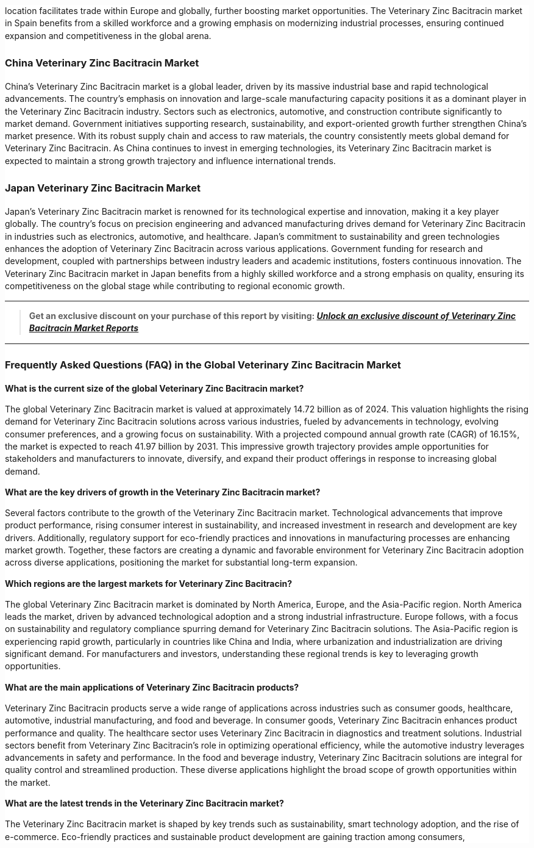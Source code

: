 location facilitates trade within Europe and globally, further boosting market opportunities. The Veterinary Zinc Bacitracin market in Spain benefits from a skilled workforce and a growing emphasis on modernizing industrial processes, ensuring continued expansion and competitiveness in the global arena.</p><h3>China Veterinary Zinc Bacitracin Market</h3><p>China&rsquo;s Veterinary Zinc Bacitracin market is a global leader, driven by its massive industrial base and rapid technological advancements. The country&rsquo;s emphasis on innovation and large-scale manufacturing capacity positions it as a dominant player in the Veterinary Zinc Bacitracin industry. Sectors such as electronics, automotive, and construction contribute significantly to market demand. Government initiatives supporting research, sustainability, and export-oriented growth further strengthen China&rsquo;s market presence. With its robust supply chain and access to raw materials, the country consistently meets global demand for Veterinary Zinc Bacitracin. As China continues to invest in emerging technologies, its Veterinary Zinc Bacitracin market is expected to maintain a strong growth trajectory and influence international trends.</p><h3>Japan Veterinary Zinc Bacitracin Market</h3><p>Japan&rsquo;s Veterinary Zinc Bacitracin market is renowned for its technological expertise and innovation, making it a key player globally. The country&rsquo;s focus on precision engineering and advanced manufacturing drives demand for Veterinary Zinc Bacitracin in industries such as electronics, automotive, and healthcare. Japan&rsquo;s commitment to sustainability and green technologies enhances the adoption of Veterinary Zinc Bacitracin across various applications. Government funding for research and development, coupled with partnerships between industry leaders and academic institutions, fosters continuous innovation. The Veterinary Zinc Bacitracin market in Japan benefits from a highly skilled workforce and a strong emphasis on quality, ensuring its competitiveness on the global stage while contributing to regional economic growth.</p><hr /><blockquote><p><strong>Get an exclusive discount on your purchase of this report by visiting: <em><a href="://marketresearchpulse.com/ask-for-discount/5974?utm_source=Github&amp;utm_medium=025">Unlock an exclusive discount of Veterinary Zinc Bacitracin Market Reports</a></em>&nbsp;</strong></p></blockquote><hr /><h3>Frequently Asked Questions (FAQ) in the Global Veterinary Zinc Bacitracin Market</h3><p><strong>What is the current size of the global Veterinary Zinc Bacitracin market?</strong></p><p>The global Veterinary Zinc Bacitracin market is valued at approximately 14.72 billion as of 2024. This valuation highlights the rising demand for Veterinary Zinc Bacitracin solutions across various industries, fueled by advancements in technology, evolving consumer preferences, and a growing focus on sustainability. With a projected compound annual growth rate (CAGR) of 16.15%, the market is expected to reach 41.97 billion by 2031. This impressive growth trajectory provides ample opportunities for stakeholders and manufacturers to innovate, diversify, and expand their product offerings in response to increasing global demand.</p><p><strong>What are the key drivers of growth in the Veterinary Zinc Bacitracin market?</strong></p><p>Several factors contribute to the growth of the Veterinary Zinc Bacitracin market. Technological advancements that improve product performance, rising consumer interest in sustainability, and increased investment in research and development are key drivers. Additionally, regulatory support for eco-friendly practices and innovations in manufacturing processes are enhancing market growth. Together, these factors are creating a dynamic and favorable environment for Veterinary Zinc Bacitracin adoption across diverse applications, positioning the market for substantial long-term expansion.</p><p><strong>Which regions are the largest markets for Veterinary Zinc Bacitracin?</strong></p><p>The global Veterinary Zinc Bacitracin market is dominated by North America, Europe, and the Asia-Pacific region. North America leads the market, driven by advanced technological adoption and a strong industrial infrastructure. Europe follows, with a focus on sustainability and regulatory compliance spurring demand for Veterinary Zinc Bacitracin solutions. The Asia-Pacific region is experiencing rapid growth, particularly in countries like China and India, where urbanization and industrialization are driving significant demand. For manufacturers and investors, understanding these regional trends is key to leveraging growth opportunities.</p><p><strong>What are the main applications of Veterinary Zinc Bacitracin products?</strong></p><p>Veterinary Zinc Bacitracin products serve a wide range of applications across industries such as consumer goods, healthcare, automotive, industrial manufacturing, and food and beverage. In consumer goods, Veterinary Zinc Bacitracin enhances product performance and quality. The healthcare sector uses Veterinary Zinc Bacitracin in diagnostics and treatment solutions. Industrial sectors benefit from Veterinary Zinc Bacitracin&rsquo;s role in optimizing operational efficiency, while the automotive industry leverages advancements in safety and performance. In the food and beverage industry, Veterinary Zinc Bacitracin solutions are integral for quality control and streamlined production. These diverse applications highlight the broad scope of growth opportunities within the market.</p><p><strong>What are the latest trends in the Veterinary Zinc Bacitracin market?</strong></p><p>The Veterinary Zinc Bacitracin market is shaped by key trends such as sustainability, smart technology adoption, and the rise of e-commerce. Eco-friendly practices and sustainable product development are gaining traction among consumers,